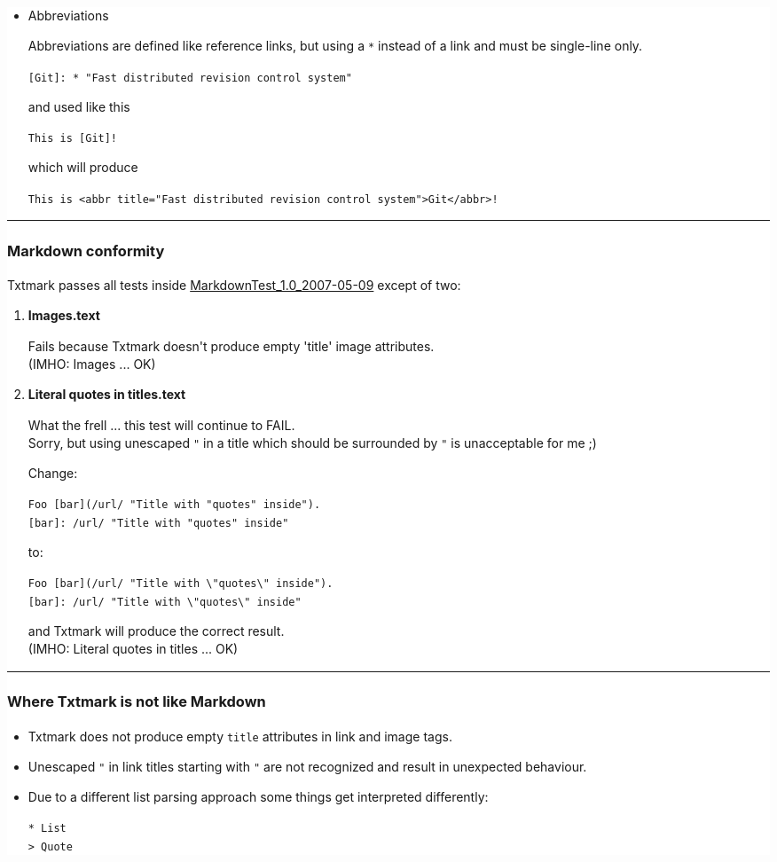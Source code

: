*   Abbreviations

    Abbreviations are defined like reference links, but using a `*`
    instead of a link and must be single-line only.
    
        [Git]: * "Fast distributed revision control system"
        
    and used like this
    
        This is [Git]!
        
    which will produce
    
        This is <abbr title="Fast distributed revision control system">Git</abbr>!
        
***

### Markdown conformity

Txtmark passes all tests inside [MarkdownTest\_1.0\_2007-05-09](http://daringfireball.net/projects/downloads/MarkdownTest_1.0_2007-05-09.tgz)
except of two:

1.  **Images.text**

    Fails because Txtmark doesn't produce empty 'title' image attributes.  
    (IMHO: Images ... OK)

2.  **Literal quotes in titles.text**

    What the frell ... this test will continue to FAIL.  
    Sorry, but using unescaped `"` in a title which should be surrounded
    by `"` is unacceptable for me ;)

    Change:

        Foo [bar](/url/ "Title with "quotes" inside").
        [bar]: /url/ "Title with "quotes" inside"

    to:

        Foo [bar](/url/ "Title with \"quotes\" inside").
        [bar]: /url/ "Title with \"quotes\" inside"

    and Txtmark will produce the correct result.  
    (IMHO: Literal quotes in titles ... OK)

***

### Where Txtmark is not like Markdown

*   Txtmark does not produce empty `title` attributes in link and image tags.

*   Unescaped `"` in link titles starting with `"` are not recognized and result
    in unexpected behaviour.
    
*   Due to a different list parsing approach some things get interpreted differently:

        * List
        > Quote


[Markdown Syntax]: http://daringfireball.net/projects/markdown/syntax/ "daringfireball.net"
[Markdown]: http://daringfireball.net/projects/markdown/
[SmartyPants]: http://daringfireball.net/projects/smartypants/
[Actuarius]: http://henkelmann.eu/projects/actuarius/
[Knockoff]: http://tristanhunt.com/projects/knockoff/
[PegDown]: https://github.com/sirthias/pegdown/
[PHP Markdown & Extra]: http://michelf.com/projects/php-markdown/
[Apache Ant(TM)]: http://ant.apache.org/
[repo]: https://github.com/rjeschke/txtmark/ "Txtmark at GitHub.com"
[tar]: https://github.com/rjeschke/txtmark/tarball/master "branch: master"
[zip]: https://github.com/rjeschke/txtmark/zipball/master "branch: master"
[$PROFILE$]: extended "Txtmark processing information."